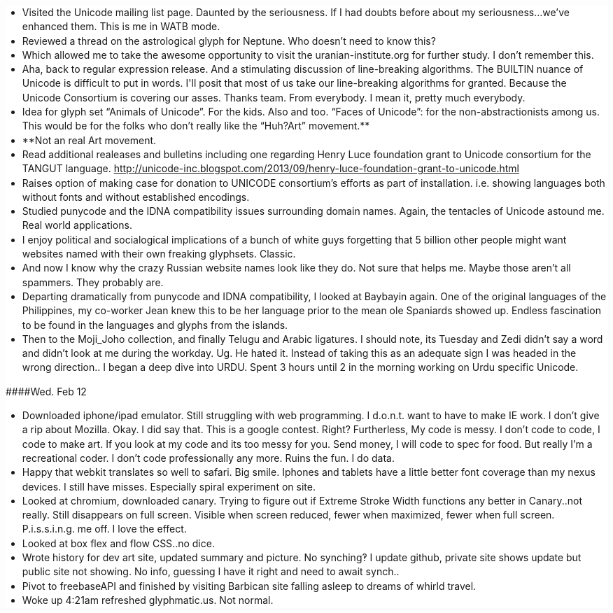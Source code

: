  * Visited the Unicode mailing list page. Daunted by the seriousness.  If I had doubts before about my seriousness…we’ve enhanced them.  This is me in WATB mode.
  * Reviewed a thread on the astrological glyph for Neptune.  Who doesn’t need to know this?
  * Which allowed me to take the awesome opportunity to visit the uranian-institute.org for further study.  I don’t remember this.
  * Aha, back to regular expression release.  And a stimulating discussion of line-breaking algorithms.  The BUILTIN nuance of Unicode is difficult to put in words.  I'll posit that most of us take our line-breaking algorithms for granted.  Because the Unicode Consortium is covering our asses.  Thanks team.  From everybody.  I mean it, pretty much everybody. 
  * Idea for glyph set  “Animals of Unicode”.  For the kids.  Also and too.  “Faces of Unicode”: for the non-abstractionists among us.  This would be for the folks who don’t really like the “Huh?Art” movement.**
  *  **Not an real Art movement.  
  * Read additional realeases and bulletins including one regarding Henry Luce foundation grant to Unicode consortium for the TANGUT language.   http://unicode-inc.blogspot.com/2013/09/henry-luce-foundation-grant-to-unicode.html
  * Raises option of making case for donation to UNICODE consortium’s efforts as part of installation.  i.e. showing languages both without fonts and without established encodings.
  * Studied punycode and the IDNA compatibility issues surrounding domain names.  Again, the tentacles of Unicode astound me. Real world applications.  
  * I enjoy political and socialogical implications of a bunch of white guys forgetting that 5 billion other people might want websites named with their own freaking glyphsets.  Classic.  
  * And now I know why the crazy Russian website names look like they do.  Not sure that helps me.  Maybe those aren’t all spammers.  They probably are.
  * Departing dramatically from punycode and IDNA compatibility, I looked at Baybayin again. One of the original languages of the Philippines, my co-worker Jean knew this to be her language prior to the mean ole Spaniards showed up.  Endless fascination to be found in the languages and glyphs from the islands.
  * Then to the Moji_Joho collection, and finally Telugu and Arabic ligatures.  I should note, its Tuesday and Zedi didn’t say a word and didn’t look at me during the workday.  Ug.  He hated it.  Instead of taking this as an adequate sign I was headed in the wrong direction.. I began a deep dive into URDU.  Spent 3 hours until 2 in the morning working on Urdu specific Unicode.
  
####Wed. Feb 12
  * Downloaded iphone/ipad emulator.  Still struggling with web programming.  I d.o.n.t. want to have to make IE work.  I don’t give a rip about Mozilla.  Okay. I did say that.  This is a google contest.  Right?  Furtherless, My code is messy.  I don’t code to code, I code to make art.  If you look at my code and its too messy for you.  Send money, I will code to spec for food.  But really I’m a recreational coder.  I don’t code professionally any more.  Ruins the fun.  I do data. 
  * Happy that webkit translates so well to safari.  Big smile.  Iphones and tablets have a little better font coverage than my nexus devices. I still have misses.  Especially spiral experiment on site.
  * Looked at chromium, downloaded canary.  Trying to figure out if Extreme Stroke Width functions any better in Canary..not really.  Still disappears on full screen.  Visible when screen reduced, fewer when maximized, fewer when full screen.  P.i.s.s.i.n.g. me off.  I love the effect.
  * Looked at box flex and flow CSS..no dice.
  * Wrote history for dev art site, updated summary and picture.  No synching‽  I update github, private site shows update but public site not showing.  No info, guessing I have it right and need to await synch..
  * Pivot to freebaseAPI and finished by visiting Barbican site falling asleep to dreams of whirld travel. 
  * Woke up 4:21am refreshed glyphmatic.us.  Not normal.
  